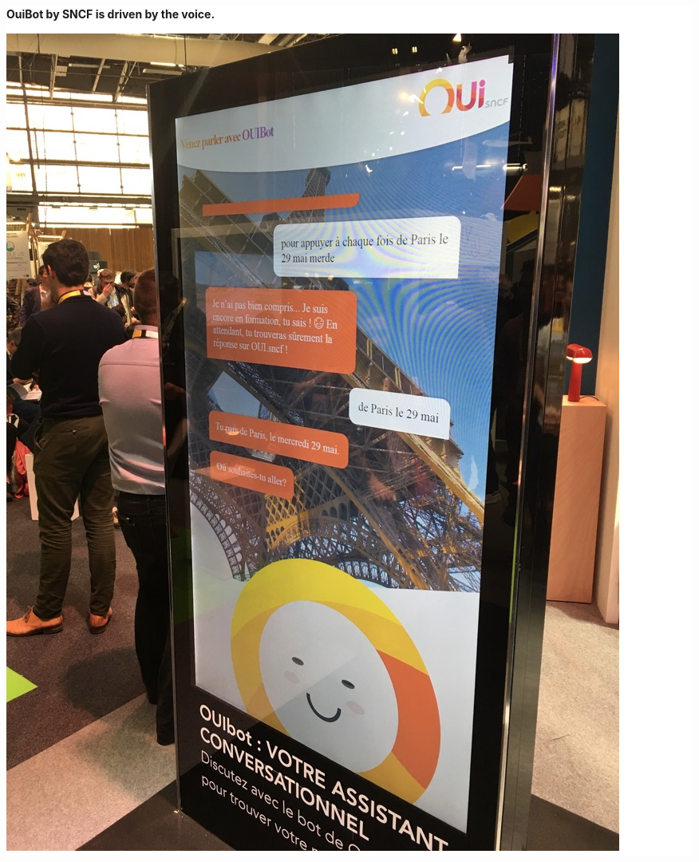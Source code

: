 **OuiBot by SNCF is driven by the voice.**

![You can now talk to Ouibot to book your train tickets.](/assets/images/posts/1*tPdm7t5kiVGGRkPluwcAWg.png)
